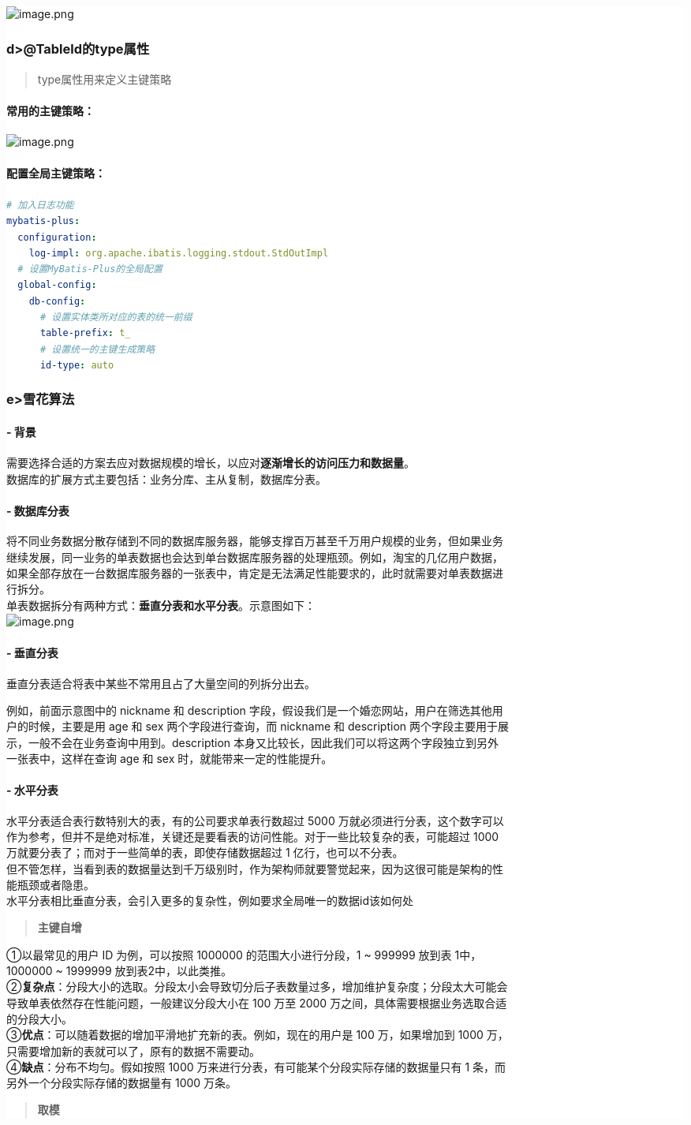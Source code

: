 ![image.png](https://cdn.nlark.com/yuque/0/2022/png/26045818/1646267132059-cf63a4fb-f8c2-422e-b79b-bbef67e3244a.png#clientId=u55456ed3-8c3b-4&crop=0&crop=0&crop=1&crop=1&from=paste&height=204&id=u7d058852&margin=%5Bobject%20Object%5D&name=image.png&originHeight=408&originWidth=1673&originalType=binary&ratio=1&rotation=0&showTitle=false&size=269319&status=done&style=none&taskId=u47b05394-2193-4d89-8523-2e29ce28f2d&title=&width=836.5)
### d>@Tableld的type属性
> type属性用来定义主键策略

#### 常用的主键策略：
![image.png](https://cdn.nlark.com/yuque/0/2022/png/26045818/1646267160557-739e631c-0f8c-4ade-9ffc-ea6a7bf177dd.png#clientId=u55456ed3-8c3b-4&crop=0&crop=0&crop=1&crop=1&from=paste&height=194&id=ubf83aa1f&margin=%5Bobject%20Object%5D&name=image.png&originHeight=387&originWidth=1679&originalType=binary&ratio=1&rotation=0&showTitle=false&size=97653&status=done&style=none&taskId=uf401a8b9-99bc-4055-ba0d-1ff732feb14&title=&width=839.5)
#### 配置全局主键策略：
```yaml
# 加入日志功能
mybatis-plus:
  configuration:
    log-impl: org.apache.ibatis.logging.stdout.StdOutImpl
  # 设置MyBatis-Plus的全局配置
  global-config:
    db-config:
      # 设置实体类所对应的表的统一前缀
      table-prefix: t_
      # 设置统一的主键生成策略
      id-type: auto
```

### e>雪花算法
#### - 背景
需要选择合适的方案去应对数据规模的增长，以应对**逐渐增长的访问压力和数据量**。 <br />数据库的扩展方式主要包括：业务分库、主从复制，数据库分表。
#### - 数据库分表
将不同业务数据分散存储到不同的数据库服务器，能够支撑百万甚至千万用户规模的业务，但如果业务 <br />继续发展，同一业务的单表数据也会达到单台数据库服务器的处理瓶颈。例如，淘宝的几亿用户数据， <br />如果全部存放在一台数据库服务器的一张表中，肯定是无法满足性能要求的，此时就需要对单表数据进 <br />行拆分。 <br />单表数据拆分有两种方式：**垂直分表和水平分表**。示意图如下：<br />![image.png](https://cdn.nlark.com/yuque/0/2022/png/26045818/1646267260847-4955de38-541d-4b5b-ae08-acd164cc9e0f.png#clientId=u55456ed3-8c3b-4&crop=0&crop=0&crop=1&crop=1&from=paste&height=446&id=u599ee432&margin=%5Bobject%20Object%5D&name=image.png&originHeight=892&originWidth=1722&originalType=binary&ratio=1&rotation=0&showTitle=false&size=142495&status=done&style=none&taskId=ue4bc2a65-760a-4950-99e0-215f5f496b5&title=&width=861)
#### - 垂直分表
垂直分表适合将表中某些不常用且占了大量空间的列拆分出去。 

例如，前面示意图中的 nickname 和 description 字段，假设我们是一个婚恋网站，用户在筛选其他用 <br />户的时候，主要是用 age 和 sex 两个字段进行查询，而 nickname 和 description 两个字段主要用于展 <br />示，一般不会在业务查询中用到。description 本身又比较长，因此我们可以将这两个字段独立到另外 <br />一张表中，这样在查询 age 和 sex 时，就能带来一定的性能提升。

#### - 水平分表
水平分表适合表行数特别大的表，有的公司要求单表行数超过 5000 万就必须进行分表，这个数字可以 <br />作为参考，但并不是绝对标准，关键还是要看表的访问性能。对于一些比较复杂的表，可能超过 1000 <br />万就要分表了；而对于一些简单的表，即使存储数据超过 1 亿行，也可以不分表。 <br />但不管怎样，当看到表的数据量达到千万级别时，作为架构师就要警觉起来，因为这很可能是架构的性 <br />能瓶颈或者隐患。 <br />水平分表相比垂直分表，会引入更多的复杂性，例如要求全局唯一的数据id该如何处
> **主键自增**

①以最常见的用户 ID 为例，可以按照 1000000 的范围大小进行分段，1 ~ 999999 放到表 1中， <br />1000000 ~ 1999999 放到表2中，以此类推。 <br />②**复杂点**：分段大小的选取。分段太小会导致切分后子表数量过多，增加维护复杂度；分段太大可能会 <br />导致单表依然存在性能问题，一般建议分段大小在 100 万至 2000 万之间，具体需要根据业务选取合适 <br />的分段大小。 <br />③**优点**：可以随着数据的增加平滑地扩充新的表。例如，现在的用户是 100 万，如果增加到 1000 万， <br />只需要增加新的表就可以了，原有的数据不需要动。 <br />④**缺点**：分布不均匀。假如按照 1000 万来进行分表，有可能某个分段实际存储的数据量只有 1 条，而 <br />另外一个分段实际存储的数据量有 1000 万条。
> **取模**
